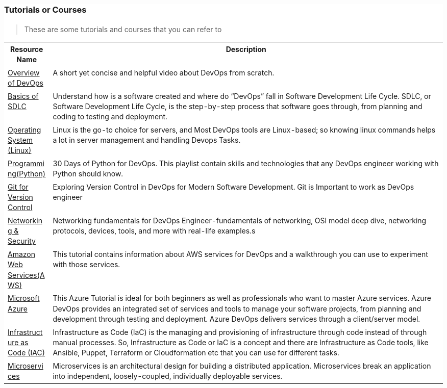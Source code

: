 
### Tutorials or Courses
> These are some tutorials and courses that you can refer to 

<table width="100%">
    <tr>
        <th>Resource Name</th>
        <th>Description</th>
    </tr>
    <tr>
        <td><a href="https://youtu.be/Xrgk023l4lI?si=PcUEOaYkjPvX0vUz">Overview of DevOps</a></td>
        <td>A short yet concise and helpful video about DevOps from scratch.</td>
    </tr>
  <tr>
      <td><a href="https://youtu.be/Fi3_BjVzpqk?si=V5uWKwaX3VSm9Taq">Basics of SDLC</a></td>
      <td>Understand how is a software created and where do “DevOps” fall in Software Development Life Cycle. SDLC, or Software Development Life Cycle, is the step-by-step process that software goes through, from planning and coding to testing and deployment.</td>
  </tr>
  <tr>
      <td><a href="https://youtu.be/sWbUDq4S6Y8?si=JDafpN0J7BeTNZu0">Operating System (Linux) </a></td>
      <td>Linux is the go-to choice for servers, and Most DevOps tools are Linux-based; so  knowing linux commands helps a lot in server management and handling Devops Tasks. </td>
  </tr>
  <tr>
      <td><a href="https://youtube.com/playlist?list=PLAdTNzDIZj_-3uxvcoF5bsx_MEHXSFgN5&si=4odsNpdA0NUH79mz">Programming(Python)</a></td>
      <td>30 Days of Python for DevOps. This playlist contain skills and technologies that any DevOps engineer working with Python should know.</td>
  </tr>
  <tr>
      <td><a href="https://youtu.be/vwj89i2FmG0?si=ztT_av-ggZaMiC81">Git for Version Control</a></td>
      <td>Exploring Version Control in DevOps for Modern Software Development. Git is Important to work as DevOps engineer</td>
  </tr>
  <tr>
      <td><a href="https://youtu.be/IPvYjXCsTg8?si=3pXsVhOA_s7OEur2">Networking & Security</a></td>
      <td>Networking fundamentals for DevOps Engineer-fundamentals of networking, OSI model deep dive, networking protocols, devices, tools, and more with real-life examples.s</td>
  </tr>
  <tr>
      <td><a href="https://youtu.be/B8i49C8fC3E?si=WETBYRhuRkGxJl47">Amazon Web Services(AWS)</a></td>
      <td>This tutorial contains information about AWS services for DevOps and a walkthrough you can use to experiment with those services.</td>
  </tr>
  <tr>
      <td><a href="https://www.youtube.com/live/7Hww8PPHHE0?si=b0ezlKO0qoRJ_mb_">Microsoft Azure</a></td>
      <td>This Azure Tutorial is ideal for both beginners as well as professionals who want to master Azure services. Azure DevOps provides an integrated set of services and tools to manage your software projects, from planning and development through testing and deployment. Azure DevOps delivers services through a client/server model.</td>
  </tr>
  <tr>
      <td><a href="https://youtu.be/KFtNEtsvsgw?si=Nc2MbiIbUmkkiWe4">Infrastructure as Code (IAC)</a></td>
      <td>Infrastructure as Code (IaC) is the managing and provisioning of infrastructure through code instead of through manual processes. So, Infrastructure as Code or IaC is a concept and there are Infrastructure as Code tools, like Ansible, Puppet, Terraform or Cloudformation etc  that you can use for different tasks.</td>
  </tr>
  <tr>
      <td><a href="https://youtu.be/rv4LlmLmVWk?si=n5xUxb6Ys7ImgqDH">Microservices</a></td>
      <td>Microservices is an architectural design for building a distributed application. Microservices break an application into independent, loosely-coupled, individually deployable services.</td>